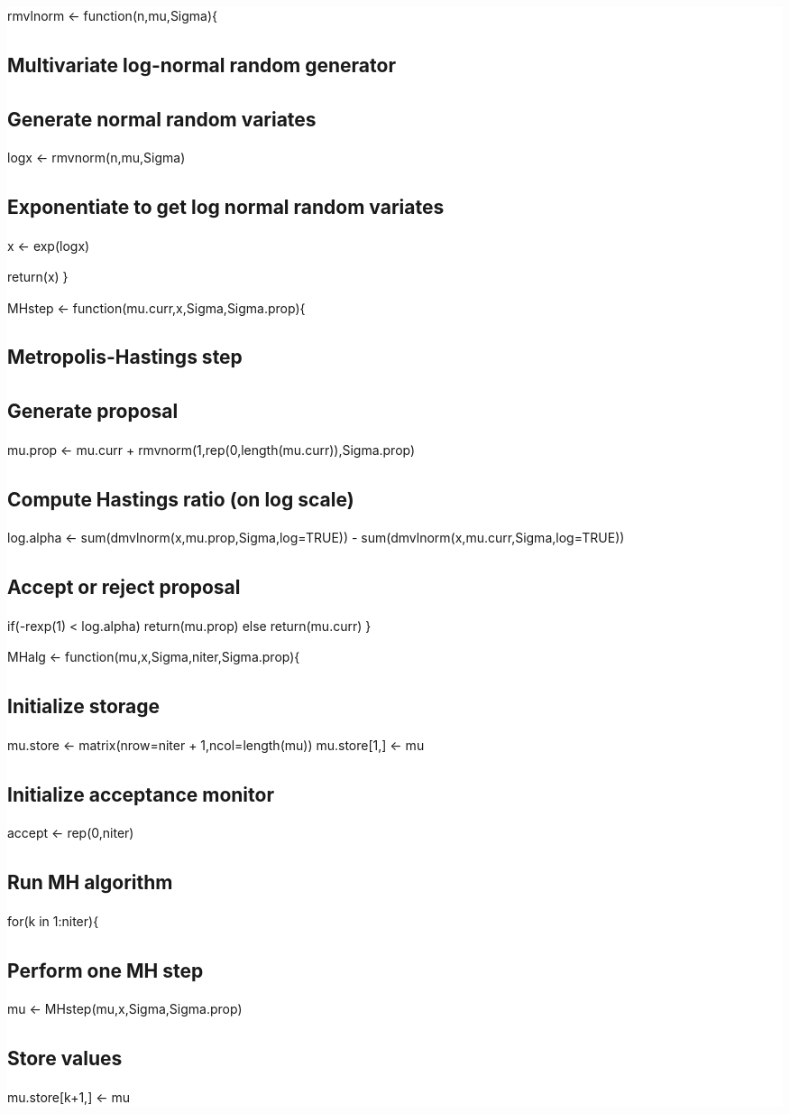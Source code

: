rmvlnorm &lt;- function(n,mu,Sigma){
 ## Multivariate log-normal random generator

## Generate normal random variates
 logx &lt;- rmvnorm(n,mu,Sigma)

## Exponentiate to get log normal random variates
 x &lt;- exp(logx)

return(x)
}

MHstep &lt;- function(mu.curr,x,Sigma,Sigma.prop){
 ## Metropolis-Hastings step

## Generate proposal
 mu.prop &lt;- mu.curr + rmvnorm(1,rep(0,length(mu.curr)),Sigma.prop)

## Compute Hastings ratio (on log scale)
 log.alpha &lt;- sum(dmvlnorm(x,mu.prop,Sigma,log=TRUE)) -
 sum(dmvlnorm(x,mu.curr,Sigma,log=TRUE))

## Accept or reject proposal
 if(-rexp(1) &lt; log.alpha)
 return(mu.prop)
 else
 return(mu.curr)
}

MHalg &lt;- function(mu,x,Sigma,niter,Sigma.prop){
 ## Initialize storage
 mu.store &lt;- matrix(nrow=niter + 1,ncol=length(mu))
 mu.store[1,] &lt;- mu

## Initialize acceptance monitor
 accept &lt;- rep(0,niter)

## Run MH algorithm
 for(k in 1:niter){
 ## Perform one MH step
 mu &lt;- MHstep(mu,x,Sigma,Sigma.prop)

## Store values
 mu.store[k+1,] &lt;- mu
